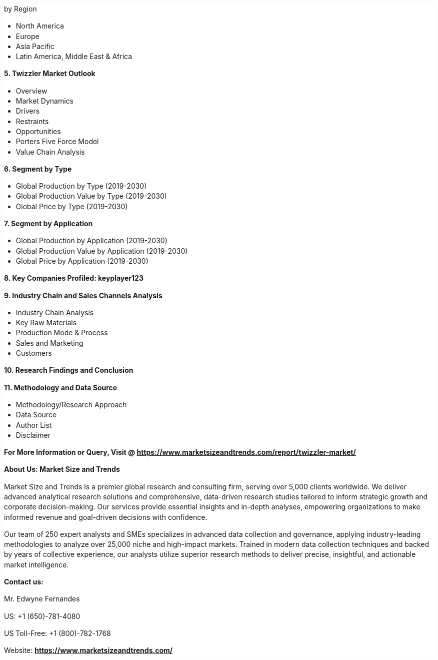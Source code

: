 by Region</strong></p><ul><li>North America</li><li>Europe</li><li>Asia Pacific</li><li>Latin America, Middle East &amp; Africa</li></ul><p><strong>5. Twizzler Market Outlook</strong></p><ul><li>Overview</li><li>Market Dynamics</li><li>Drivers</li><li>Restraints</li><li>Opportunities</li><li>Porters Five Force Model</li><li>Value Chain Analysis&nbsp;</li></ul><p><strong>6. Segment by Type</strong></p><ul><li>Global Production by Type (2019-2030)</li><li>Global Production Value by Type (2019-2030)</li><li>Global Price by Type (2019-2030)</li></ul><p><strong>7. Segment by Application</strong></p><ul><li>Global Production by Application (2019-2030)</li><li>Global Production Value by Application (2019-2030)</li><li>Global Price by Application (2019-2030)</li></ul><p><strong>8. Key Companies Profiled: keyplayer123</strong></p><p><strong>9. Industry Chain and Sales Channels Analysis</strong></p><ul><li>Industry Chain Analysis</li><li>Key Raw Materials</li><li>Production Mode &amp; Process</li><li>Sales and Marketing</li><li>Customers</li></ul><p><strong>10. Research Findings and Conclusion</strong></p><p><strong>11. Methodology and Data Source</strong></p><ul><li>Methodology/Research Approach</li><li>Data Source</li><li>Author List</li><li>Disclaimer</li></ul></p><p><strong>For More Information or Query, Visit @ <a href="https://www.marketsizeandtrends.com/report/twizzler-market/">https://www.marketsizeandtrends.com/report/twizzler-market/</a></strong></p><p><strong>About Us: Market Size and Trends</strong></p><p>Market Size and Trends is a premier global research and consulting firm, serving over 5,000 clients worldwide. We deliver advanced analytical research solutions and comprehensive, data-driven research studies tailored to inform strategic growth and corporate decision-making. Our services provide essential insights and in-depth analyses, empowering organizations to make informed revenue and goal-driven decisions with confidence.</p><p>Our team of 250 expert analysts and SMEs specializes in advanced data collection and governance, applying industry-leading methodologies to analyze over 25,000 niche and high-impact markets. Trained in modern data collection techniques and backed by years of collective experience, our analysts utilize superior research methods to deliver precise, insightful, and actionable market intelligence.</p><p><strong>Contact us:</strong></p><p>Mr. Edwyne Fernandes</p><p>US: +1 (650)-781-4080</p><p>US Toll-Free: +1 (800)-782-1768</p><p>Website: <strong><a href="https://www.marketsizeandtrends.com/">https://www.marketsizeandtrends.com/</a></strong></p>
